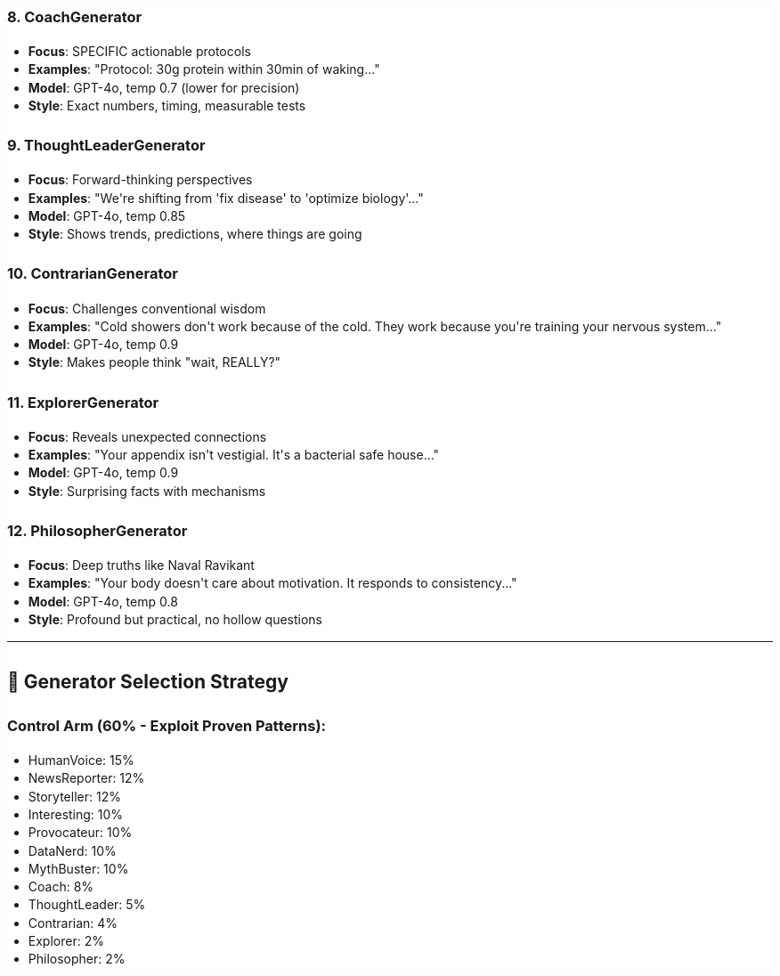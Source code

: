 ### 8. CoachGenerator
- **Focus**: SPECIFIC actionable protocols
- **Examples**: "Protocol: 30g protein within 30min of waking..."
- **Model**: GPT-4o, temp 0.7 (lower for precision)
- **Style**: Exact numbers, timing, measurable tests

### 9. ThoughtLeaderGenerator
- **Focus**: Forward-thinking perspectives
- **Examples**: "We're shifting from 'fix disease' to 'optimize biology'..."
- **Model**: GPT-4o, temp 0.85
- **Style**: Shows trends, predictions, where things are going

### 10. ContrarianGenerator
- **Focus**: Challenges conventional wisdom
- **Examples**: "Cold showers don't work because of the cold. They work because you're training your nervous system..."
- **Model**: GPT-4o, temp 0.9
- **Style**: Makes people think "wait, REALLY?"

### 11. ExplorerGenerator
- **Focus**: Reveals unexpected connections
- **Examples**: "Your appendix isn't vestigial. It's a bacterial safe house..."
- **Model**: GPT-4o, temp 0.9
- **Style**: Surprising facts with mechanisms

### 12. PhilosopherGenerator
- **Focus**: Deep truths like Naval Ravikant
- **Examples**: "Your body doesn't care about motivation. It responds to consistency..."
- **Model**: GPT-4o, temp 0.8
- **Style**: Profound but practical, no hollow questions

---

## 🎯 Generator Selection Strategy

### Control Arm (60% - Exploit Proven Patterns):
- HumanVoice: 15%
- NewsReporter: 12%
- Storyteller: 12%
- Interesting: 10%
- Provocateur: 10%
- DataNerd: 10%
- MythBuster: 10%
- Coach: 8%
- ThoughtLeader: 5%
- Contrarian: 4%
- Explorer: 2%
- Philosopher: 2%
